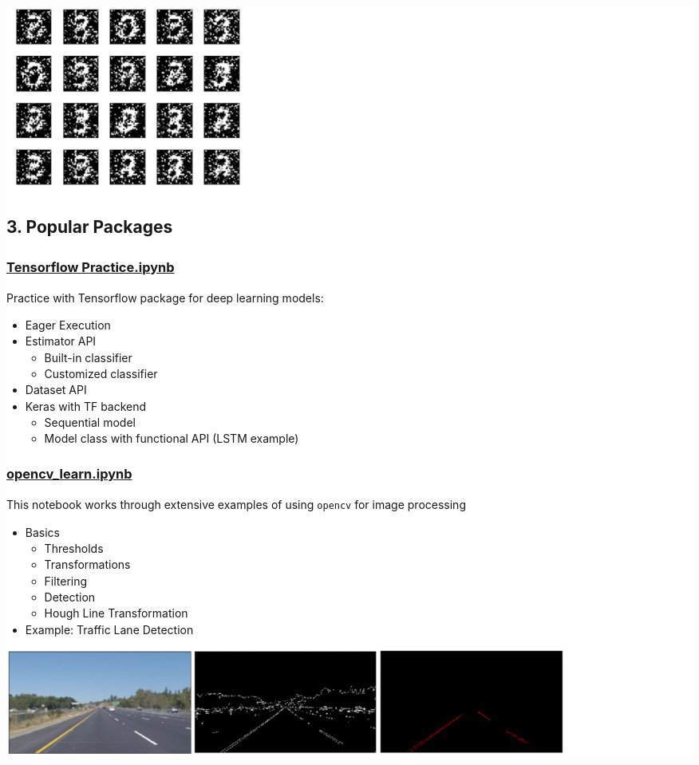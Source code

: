 <img src = "./figure/gan.png" width = 300>

## 3. Popular Packages
### [Tensorflow Practice.ipynb](Tensorflow%20Practice.ipynb)
Practice with Tensorflow package for deep learning models:
- Eager Execution
- Estimator API
    - Built-in classifier
    - Customized classifier
- Dataset API
- Keras with TF backend
    - Sequential model
    - Model class with functional API (LSTM example)
    
    
### [opencv_learn.ipynb](opencv_learn.ipynb)
This notebook works through extensive examples of using `opencv` for image processing
- Basics
    - Thresholds
    - Transformations
    - Filtering
    - Detection
    - Hough Line Transformation
- Example: Traffic Lane Detection

<img src = "./figure/lanes.png" width = 700>
